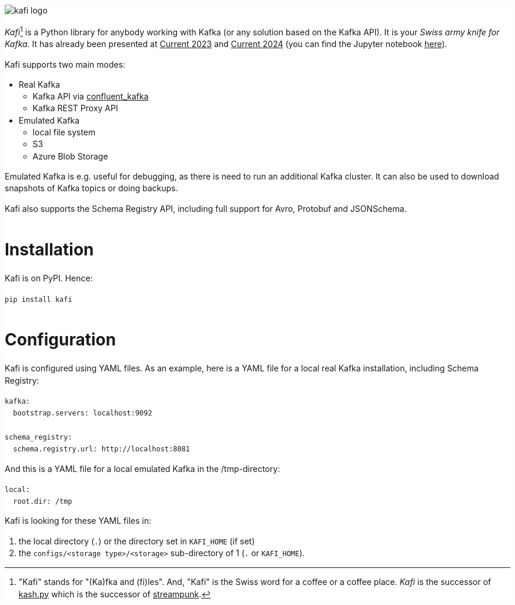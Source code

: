 ![kafi logo](pics/kafi.jpg)

*Kafi*[^1] is a Python library for anybody working with Kafka (or any solution based on the Kafka API). It is your *Swiss army knife for Kafka*. It has already been presented at [Current 2023](https://www.confluent.io/events/current/2023/kash-py-how-to-make-your-data-scientists-love-real-time-1/) and [Current 2024](https://current.confluent.io/2024-sessions/your-swiss-army-knife-for-kafka-based-applications) (you can find the Jupyter notebook [here](https://github.com/xdgrulez/cur24)).

Kafi supports two main modes:
* Real Kafka
  * Kafka API via [confluent_kafka](https://github.com/confluentinc/confluent-kafka-python)
  * Kafka REST Proxy API
* Emulated Kafka
  * local file system
  * S3
  * Azure Blob Storage

Emulated Kafka is e.g. useful for debugging, as there is need to run an additional Kafka cluster. It can also be used to download snapshots of Kafka topics or doing backups.

Kafi also supports the Schema Registry API, including full support for Avro, Protobuf and JSONSchema.

# Installation

Kafi is on PyPI. Hence:

```
pip install kafi
```

# Configuration

Kafi is configured using YAML files. As an example, here is a YAML file for a local real Kafka installation, including Schema Registry:

```
kafka:
  bootstrap.servers: localhost:9092

schema_registry:
  schema.registry.url: http://localhost:8081
```

And this is a YAML file for a local emulated Kafka in the /tmp-directory:

```
local:
  root.dir: /tmp
```

Kafi is looking for these YAML files in:
1. the local directory (`.`) or the directory set in `KAFI_HOME` (if set)
2. the `configs/<storage type>/<storage>` sub-directory of 1 (`.` or `KAFI_HOME`).


[^1]: "Kafi" stands for "(Ka)fka and (fi)les". And, "Kafi" is the Swiss word for a coffee or a coffee place. *Kafi* is the successor of [kash.py](https://github.com/xdgrulez/kash.py) which is the successor of [streampunk](https://github.com/xdgrulez/streampunk).